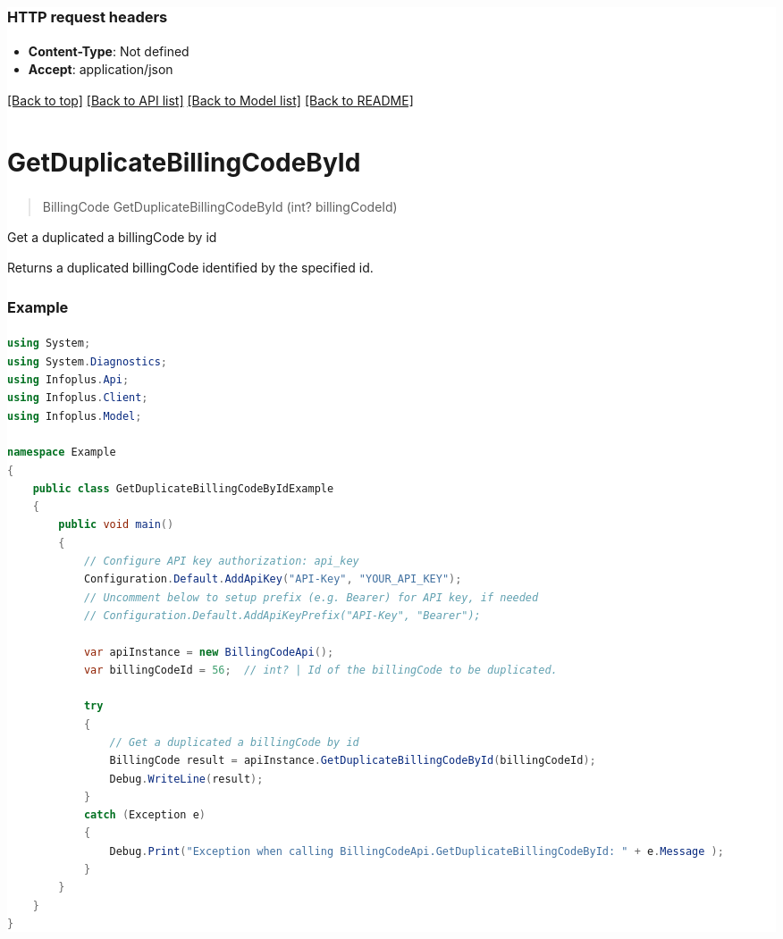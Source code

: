 ### HTTP request headers

 - **Content-Type**: Not defined
 - **Accept**: application/json

[[Back to top]](#) [[Back to API list]](../README.md#documentation-for-api-endpoints) [[Back to Model list]](../README.md#documentation-for-models) [[Back to README]](../README.md)

<a name="getduplicatebillingcodebyid"></a>
# **GetDuplicateBillingCodeById**
> BillingCode GetDuplicateBillingCodeById (int? billingCodeId)

Get a duplicated a billingCode by id

Returns a duplicated billingCode identified by the specified id.

### Example
```csharp
using System;
using System.Diagnostics;
using Infoplus.Api;
using Infoplus.Client;
using Infoplus.Model;

namespace Example
{
    public class GetDuplicateBillingCodeByIdExample
    {
        public void main()
        {
            // Configure API key authorization: api_key
            Configuration.Default.AddApiKey("API-Key", "YOUR_API_KEY");
            // Uncomment below to setup prefix (e.g. Bearer) for API key, if needed
            // Configuration.Default.AddApiKeyPrefix("API-Key", "Bearer");

            var apiInstance = new BillingCodeApi();
            var billingCodeId = 56;  // int? | Id of the billingCode to be duplicated.

            try
            {
                // Get a duplicated a billingCode by id
                BillingCode result = apiInstance.GetDuplicateBillingCodeById(billingCodeId);
                Debug.WriteLine(result);
            }
            catch (Exception e)
            {
                Debug.Print("Exception when calling BillingCodeApi.GetDuplicateBillingCodeById: " + e.Message );
            }
        }
    }
}
```
